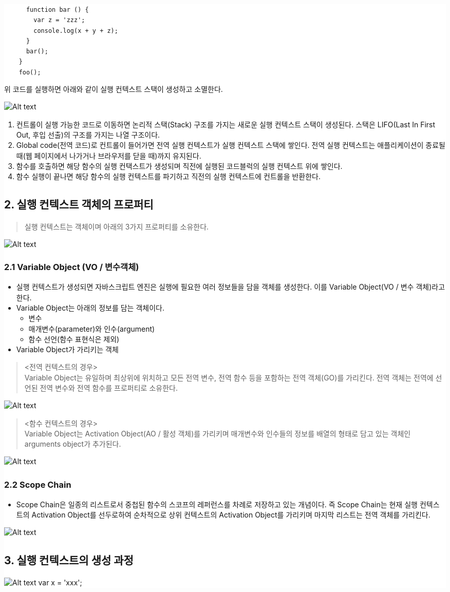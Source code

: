           function bar () {
            var z = 'zzz';
            console.log(x + y + z);
          }
          bar();
        }
        foo();
위 코드를 실행하면 아래와 같이 실행 컨텍스트 스택이 생성하고 소멸한다.

![Alt text](http://poiemaweb.com/img/ec_1.png)

1. 컨트롤이 실행 가능한 코드로 이동하면 논리적 스택(Stack) 구조를 가지는 새로운 실행 컨텍스트 스택이 생성된다. 스택은 LIFO(Last In First Out, 후입 선출)의 구조를 가지는 나열 구조이다.
2. Global code(전역 코드)로 컨트롤이 들어가면 전역 실행 컨텍스트가 실행 컨텍스트 스택에 쌓인다. 전역 실행 컨텍스트는 애플리케이션이 종료될 때(웹 페이지에서 나가거나 브라우저를 닫을 때)까지 유지된다.
3. 함수를 호출하면 해당 함수의 실행 컨택스트가 생성되며 직전에 실행된 코드블럭의 실행 컨텍스트 위에 쌓인다.
4. 함수 실행이 끝나면 해당 함수의 실행 컨텍스트를 파기하고 직전의 실행 컨텍스트에 컨트롤을 반환한다.
## 2. 실행 컨텍스트 객체의 프로퍼티
> 실행 컨텍스트는 객체이며 아래의 3가지 프로퍼티를 소유한다.

![Alt text](http://poiemaweb.com/img/excute_context_structure.png)

### 2.1 Variable Object (VO / 변수객체)
- 실행 컨텍스트가 생성되면 자바스크립트 엔진은 실행에 필요한 여러 정보들을 담을 객체를 생성한다. 이를 Variable Object(VO / 변수 객체)라고 한다.
- Variable Object는 아래의 정보를 담는 객체이다.
  - 변수
  - 매개변수(parameter)와 인수(argument)
  - 함수 선언(함수 표현식은 제외)
- Variable Object가 가리키는 객체
> <전역 컨텍스트의 경우>  
Variable Object는 유일하며 최상위에 위치하고 모든 전역 변수, 전역 함수 등을 포함하는 전역 객체(GO)를 가리킨다. 전역 객체는 전역에 선언된 전역 변수와 전역 함수를 프로퍼티로 소유한다.

![Alt text](http://poiemaweb.com/img/ec-vo-global.png)

> <함수 컨텍스트의 경우>  
Variable Object는 Activation Object(AO / 활성 객체)를 가리키며 매개변수와 인수들의 정보를 배열의 형태로 담고 있는 객체인 arguments object가 추가된다.

![Alt text](http://poiemaweb.com/img/ec-vo-foo.png)

### 2.2 Scope Chain
- Scope Chain은 일종의 리스트로서 중첩된 함수의 스코프의 레퍼런스를 차례로 저장하고 있는 개념이다. 즉 Scope Chain는 현재 실행 컨텍스트의 Activation Object를 선두로하여 순차적으로 상위 컨텍스트의 Activation Object를 가리키며 마지막 리스트는 전역 객체를 가리킨다.

![Alt text](http://poiemaweb.com/img/ec-sc.png)

## 3. 실행 컨텍스트의 생성 과정
![Alt text](http://poiemaweb.com/img/ec_19.png)
        var x = 'xxx';
